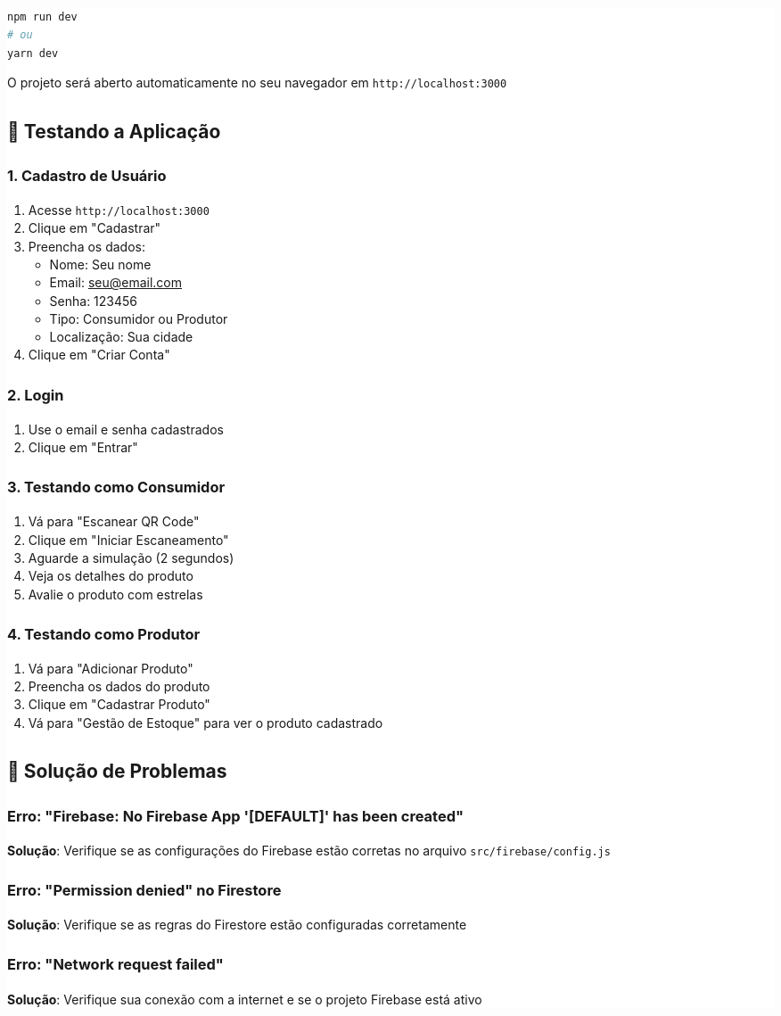 ```bash
npm run dev
# ou
yarn dev
```

O projeto será aberto automaticamente no seu navegador em `http://localhost:3000`

## 🧪 Testando a Aplicação

### 1. Cadastro de Usuário
1. Acesse `http://localhost:3000`
2. Clique em "Cadastrar"
3. Preencha os dados:
   - Nome: Seu nome
   - Email: seu@email.com
   - Senha: 123456
   - Tipo: Consumidor ou Produtor
   - Localização: Sua cidade
4. Clique em "Criar Conta"

### 2. Login
1. Use o email e senha cadastrados
2. Clique em "Entrar"

### 3. Testando como Consumidor
1. Vá para "Escanear QR Code"
2. Clique em "Iniciar Escaneamento"
3. Aguarde a simulação (2 segundos)
4. Veja os detalhes do produto
5. Avalie o produto com estrelas

### 4. Testando como Produtor
1. Vá para "Adicionar Produto"
2. Preencha os dados do produto
3. Clique em "Cadastrar Produto"
4. Vá para "Gestão de Estoque" para ver o produto cadastrado

## 🐛 Solução de Problemas

### Erro: "Firebase: No Firebase App '[DEFAULT]' has been created"
**Solução**: Verifique se as configurações do Firebase estão corretas no arquivo `src/firebase/config.js`

### Erro: "Permission denied" no Firestore
**Solução**: Verifique se as regras do Firestore estão configuradas corretamente

### Erro: "Network request failed"
**Solução**: Verifique sua conexão com a internet e se o projeto Firebase está ativo
